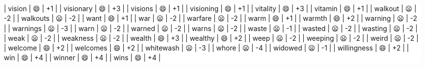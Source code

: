 |       vision       |   :smile:  |    +1   |
|      visionary     |   :smile:  |    +3   |
|       visions      |   :smile:  |    +1   |
|      visioning     |   :smile:  |    +1   |
|      vitality      |   :smile:  |    +3   |
|       vitamin      |   :smile:  |    +1   |
|       walkout      | :frowning: |    -2   |
|      walkouts      | :frowning: |    -2   |
|        want        |   :smile:  |    +1   |
|         war        | :frowning: |    -2   |
|       warfare      | :frowning: |    -2   |
|        warm        |   :smile:  |    +1   |
|       warmth       |   :smile:  |    +2   |
|       warning      | :frowning: |    -2   |
|      warnings      | :frowning: |    -3   |
|        warn        | :frowning: |    -2   |
|       warned       | :frowning: |    -2   |
|        warns       | :frowning: |    -2   |
|        waste       | :frowning: |    -1   |
|       wasted       | :frowning: |    -2   |
|       wasting      | :frowning: |    -2   |
|        weak        | :frowning: |    -2   |
|      weakness      | :frowning: |    -2   |
|       wealth       |   :smile:  |    +3   |
|       wealthy      |   :smile:  |    +2   |
|        weep        | :frowning: |    -2   |
|       weeping      | :frowning: |    -2   |
|        weird       | :frowning: |    -2   |
|       welcome      |   :smile:  |    +2   |
|      welcomes      |   :smile:  |    +2   |
|      whitewash     | :frowning: |    -3   |
|        whore       | :frowning: |    -4   |
|       widowed      | :frowning: |    -1   |
|     willingness    |   :smile:  |    +2   |
|         win        |   :smile:  |    +4   |
|       winner       |   :smile:  |    +4   |
|        wins        |   :smile:  |    +4   |